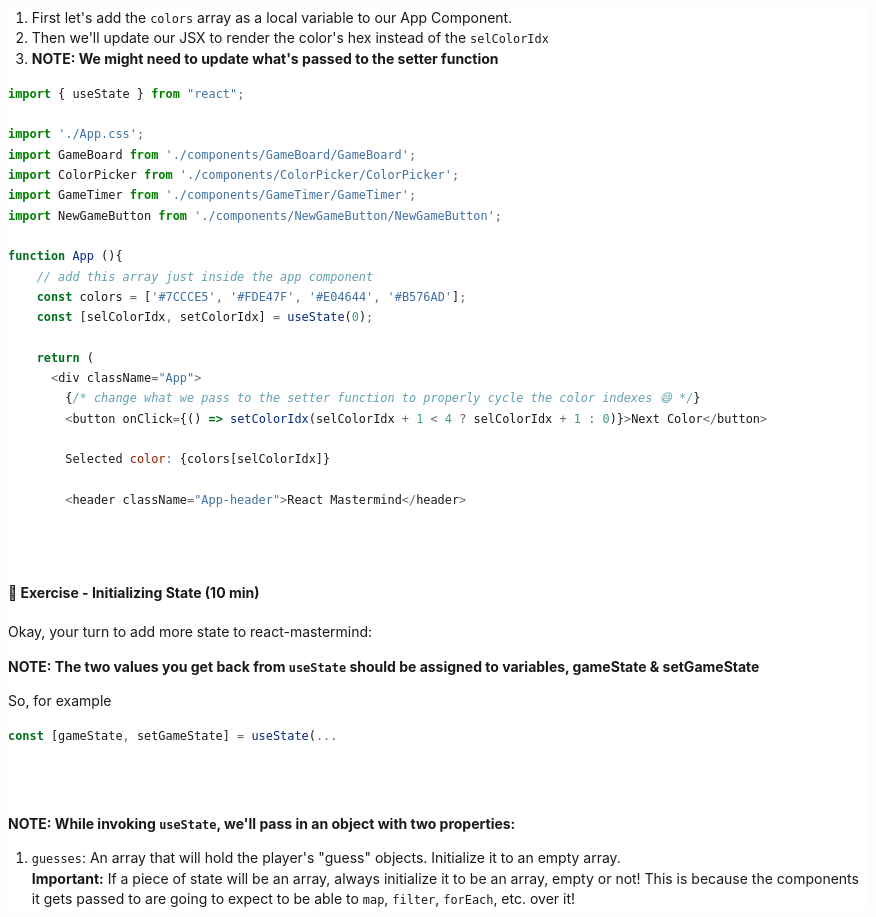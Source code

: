 1. First let's add the `colors` array as a local variable to our App Component.
2. Then we'll update our JSX to render the color's hex instead of the `selColorIdx`
3. **NOTE: We might need to update what's passed to the setter function**

```javascript
import { useState } from "react";

import './App.css';
import GameBoard from './components/GameBoard/GameBoard';
import ColorPicker from './components/ColorPicker/ColorPicker';
import GameTimer from './components/GameTimer/GameTimer';
import NewGameButton from './components/NewGameButton/NewGameButton';

function App (){
    // add this array just inside the app component
    const colors = ['#7CCCE5', '#FDE47F', '#E04644', '#B576AD'];
    const [selColorIdx, setColorIdx] = useState(0);
    
    return (
      <div className="App">
        {/* change what we pass to the setter function to properly cycle the color indexes 😄 */}
        <button onClick={() => setColorIdx(selColorIdx + 1 < 4 ? selColorIdx + 1 : 0)}>Next Color</button>

        Selected color: {colors[selColorIdx]}

        <header className="App-header">React Mastermind</header>
```


<br>
<br>

#### 💪 Exercise - Initializing State (10 min)

Okay, your turn to add more state to react-mastermind:

**NOTE: The two values you get back from `useState` should be assigned to variables, gameState & setGameState**

So, for example

```javascript
const [gameState, setGameState] = useState(...
```
<br>
<br>


**NOTE: While invoking `useState`, we'll pass in an object with two properties:** 


1. `guesses`: An array that will hold the player's "guess" objects. Initialize it to an empty array.<br>**Important:** If a piece of state will be an array, always initialize it to be an array, empty or not! This is because the components it gets passed to are going to expect to be able to `map`, `filter`, `forEach`, etc. over it!
